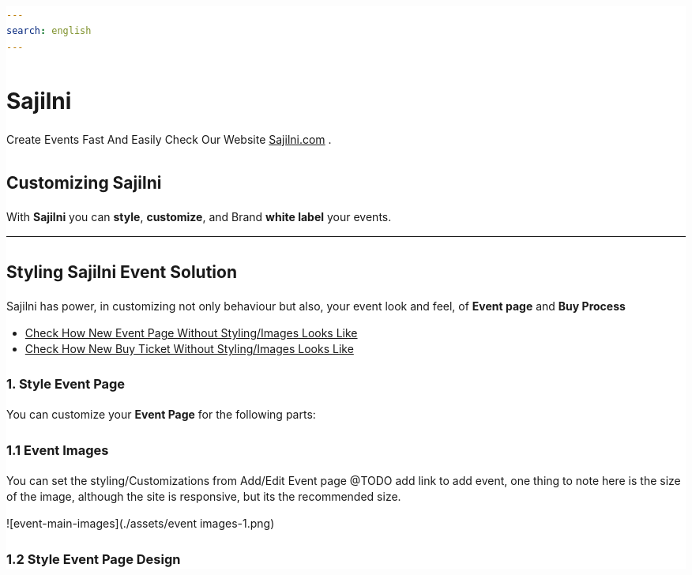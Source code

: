 ```yaml
---
search: english
---
```


# Sajilni

Create Events Fast And Easily Check Our Website  [Sajilni.com](https://www.sajilni.com) .



## Customizing Sajilni



With **Sajilni** you can **style**, **customize**, and Brand **white label** your events.

---
## Styling Sajilni Event Solution

Sajilni has power, in customizing not only behaviour but also, your event look and feel, of **Event page** and **Buy Process**

* [Check How New Event Page Without Styling/Images Looks Like](./assets/event-before-any-customization.webm)
* [Check How New Buy Ticket Without Styling/Images Looks Like](./assets/buyticket-normal.png)



### 1. Style Event Page

You can customize your **Event Page** for the following parts:

### 1.1 **Event Images**

You can set the styling/Customizations from Add/Edit Event page @TODO add link to add event, one thing to note here is the size of the image, although the site is responsive, but its the recommended size.

![event-main-images](./assets/event images-1.png)





### **1.2 Style Event Page Design**
